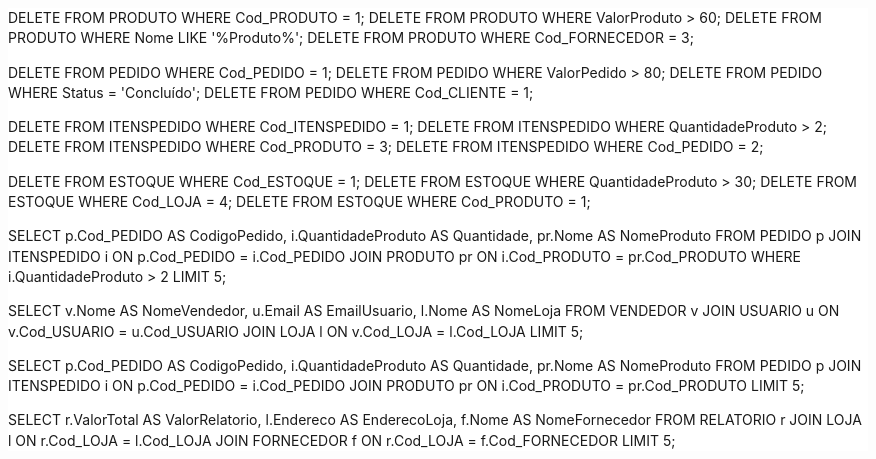 DELETE FROM PRODUTO WHERE Cod_PRODUTO = 1;
DELETE FROM PRODUTO WHERE ValorProduto > 60;
DELETE FROM PRODUTO WHERE Nome LIKE '%Produto%';
DELETE FROM PRODUTO WHERE Cod_FORNECEDOR = 3;

DELETE FROM PEDIDO WHERE Cod_PEDIDO = 1;
DELETE FROM PEDIDO WHERE ValorPedido > 80;
DELETE FROM PEDIDO WHERE Status = 'Concluído';
DELETE FROM PEDIDO WHERE Cod_CLIENTE = 1;

DELETE FROM ITENSPEDIDO WHERE Cod_ITENSPEDIDO = 1;
DELETE FROM ITENSPEDIDO WHERE QuantidadeProduto > 2;
DELETE FROM ITENSPEDIDO WHERE Cod_PRODUTO = 3;
DELETE FROM ITENSPEDIDO WHERE Cod_PEDIDO = 2;

DELETE FROM ESTOQUE WHERE Cod_ESTOQUE = 1;
DELETE FROM ESTOQUE WHERE QuantidadeProduto > 30;
DELETE FROM ESTOQUE WHERE Cod_LOJA = 4;
DELETE FROM ESTOQUE WHERE Cod_PRODUTO = 1;

SELECT
    p.Cod_PEDIDO AS CodigoPedido,
    i.QuantidadeProduto AS Quantidade,
    pr.Nome AS NomeProduto
FROM PEDIDO p
JOIN ITENSPEDIDO i ON p.Cod_PEDIDO = i.Cod_PEDIDO
JOIN PRODUTO pr ON i.Cod_PRODUTO = pr.Cod_PRODUTO
WHERE i.QuantidadeProduto > 2
LIMIT 5;

SELECT
    v.Nome AS NomeVendedor,
    u.Email AS EmailUsuario,
    l.Nome AS NomeLoja
FROM VENDEDOR v
JOIN USUARIO u ON v.Cod_USUARIO = u.Cod_USUARIO
JOIN LOJA l ON v.Cod_LOJA = l.Cod_LOJA
LIMIT 5;

SELECT
    p.Cod_PEDIDO AS CodigoPedido,
    i.QuantidadeProduto AS Quantidade,
    pr.Nome AS NomeProduto
FROM PEDIDO p
JOIN ITENSPEDIDO i ON p.Cod_PEDIDO = i.Cod_PEDIDO
JOIN PRODUTO pr ON i.Cod_PRODUTO = pr.Cod_PRODUTO
LIMIT 5;

SELECT
    r.ValorTotal AS ValorRelatorio,
    l.Endereco AS EnderecoLoja,
    f.Nome AS NomeFornecedor
FROM RELATORIO r
JOIN LOJA l ON r.Cod_LOJA = l.Cod_LOJA
JOIN FORNECEDOR f ON r.Cod_LOJA = f.Cod_FORNECEDOR
LIMIT 5;
